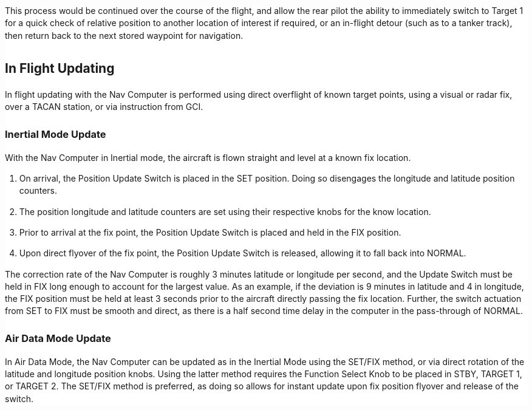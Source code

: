 This process would be continued over the course of the flight, and allow the
rear pilot the ability to immediately switch to Target 1 for a quick check of
relative position to another location of interest if required, or an in-flight
detour (such as to a tanker track), then return back to the next stored waypoint
for navigation.

## In Flight Updating

In flight updating with the Nav Computer is performed using direct overflight of
known target points, using a visual or radar fix, over a TACAN station, or via
instruction from GCI.

### Inertial Mode Update

With the Nav Computer in Inertial mode, the aircraft is flown straight and level
at a known fix location.

1. On arrival, the Position Update Switch is placed in the SET position. Doing
   so disengages the longitude and latitude position counters.

2. The position longitude and latitude counters are set using their respective
   knobs for the know location.

3. Prior to arrival at the fix point, the Position Update Switch is placed and
   held in the FIX position.

4. Upon direct flyover of the fix point, the Position Update Switch is released,
   allowing it to fall back into NORMAL.

The correction rate of the Nav Computer is roughly 3 minutes latitude or
longitude per second, and the Update Switch must be held in FIX long enough to
account for the largest value. As an example, if the deviation is 9 minutes in
latitude and 4 in longitude, the FIX position must be held at least 3 seconds
prior to the aircraft directly passing the fix location. Further, the switch
actuation from SET to FIX must be smooth and direct, as there is a half second
time delay in the computer in the pass-through of NORMAL.

### Air Data Mode Update

In Air Data Mode, the Nav Computer can be updated as in the Inertial Mode using
the SET/FIX method, or via direct rotation of the latitude and longitude
position knobs. Using the latter method requires the Function Select Knob to be
placed in STBY, TARGET 1, or TARGET 2. The SET/FIX method is preferred, as doing
so allows for instant update upon fix position flyover and release of the
switch.
